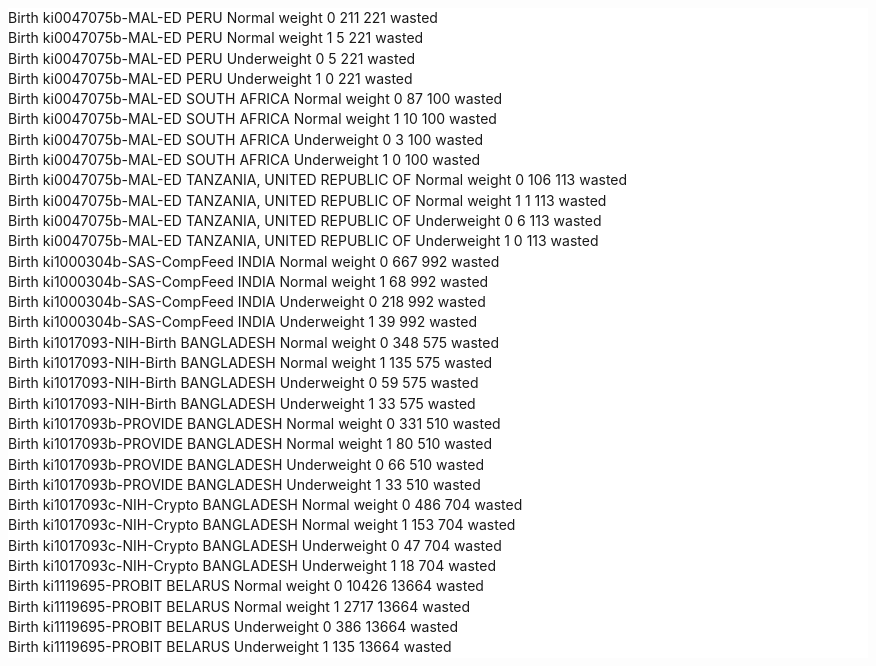 Birth       ki0047075b-MAL-ED          PERU                           Normal weight         0      211     221  wasted           
Birth       ki0047075b-MAL-ED          PERU                           Normal weight         1        5     221  wasted           
Birth       ki0047075b-MAL-ED          PERU                           Underweight           0        5     221  wasted           
Birth       ki0047075b-MAL-ED          PERU                           Underweight           1        0     221  wasted           
Birth       ki0047075b-MAL-ED          SOUTH AFRICA                   Normal weight         0       87     100  wasted           
Birth       ki0047075b-MAL-ED          SOUTH AFRICA                   Normal weight         1       10     100  wasted           
Birth       ki0047075b-MAL-ED          SOUTH AFRICA                   Underweight           0        3     100  wasted           
Birth       ki0047075b-MAL-ED          SOUTH AFRICA                   Underweight           1        0     100  wasted           
Birth       ki0047075b-MAL-ED          TANZANIA, UNITED REPUBLIC OF   Normal weight         0      106     113  wasted           
Birth       ki0047075b-MAL-ED          TANZANIA, UNITED REPUBLIC OF   Normal weight         1        1     113  wasted           
Birth       ki0047075b-MAL-ED          TANZANIA, UNITED REPUBLIC OF   Underweight           0        6     113  wasted           
Birth       ki0047075b-MAL-ED          TANZANIA, UNITED REPUBLIC OF   Underweight           1        0     113  wasted           
Birth       ki1000304b-SAS-CompFeed    INDIA                          Normal weight         0      667     992  wasted           
Birth       ki1000304b-SAS-CompFeed    INDIA                          Normal weight         1       68     992  wasted           
Birth       ki1000304b-SAS-CompFeed    INDIA                          Underweight           0      218     992  wasted           
Birth       ki1000304b-SAS-CompFeed    INDIA                          Underweight           1       39     992  wasted           
Birth       ki1017093-NIH-Birth        BANGLADESH                     Normal weight         0      348     575  wasted           
Birth       ki1017093-NIH-Birth        BANGLADESH                     Normal weight         1      135     575  wasted           
Birth       ki1017093-NIH-Birth        BANGLADESH                     Underweight           0       59     575  wasted           
Birth       ki1017093-NIH-Birth        BANGLADESH                     Underweight           1       33     575  wasted           
Birth       ki1017093b-PROVIDE         BANGLADESH                     Normal weight         0      331     510  wasted           
Birth       ki1017093b-PROVIDE         BANGLADESH                     Normal weight         1       80     510  wasted           
Birth       ki1017093b-PROVIDE         BANGLADESH                     Underweight           0       66     510  wasted           
Birth       ki1017093b-PROVIDE         BANGLADESH                     Underweight           1       33     510  wasted           
Birth       ki1017093c-NIH-Crypto      BANGLADESH                     Normal weight         0      486     704  wasted           
Birth       ki1017093c-NIH-Crypto      BANGLADESH                     Normal weight         1      153     704  wasted           
Birth       ki1017093c-NIH-Crypto      BANGLADESH                     Underweight           0       47     704  wasted           
Birth       ki1017093c-NIH-Crypto      BANGLADESH                     Underweight           1       18     704  wasted           
Birth       ki1119695-PROBIT           BELARUS                        Normal weight         0    10426   13664  wasted           
Birth       ki1119695-PROBIT           BELARUS                        Normal weight         1     2717   13664  wasted           
Birth       ki1119695-PROBIT           BELARUS                        Underweight           0      386   13664  wasted           
Birth       ki1119695-PROBIT           BELARUS                        Underweight           1      135   13664  wasted           